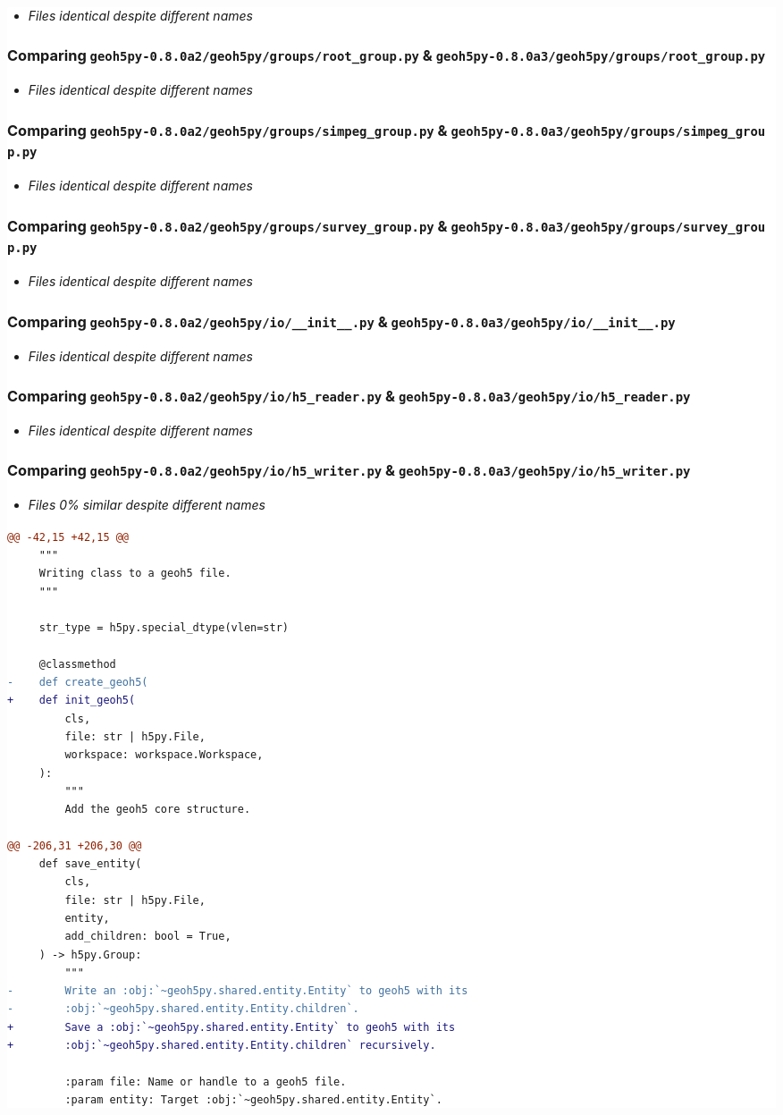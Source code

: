  * *Files identical despite different names*

### Comparing `geoh5py-0.8.0a2/geoh5py/groups/root_group.py` & `geoh5py-0.8.0a3/geoh5py/groups/root_group.py`

 * *Files identical despite different names*

### Comparing `geoh5py-0.8.0a2/geoh5py/groups/simpeg_group.py` & `geoh5py-0.8.0a3/geoh5py/groups/simpeg_group.py`

 * *Files identical despite different names*

### Comparing `geoh5py-0.8.0a2/geoh5py/groups/survey_group.py` & `geoh5py-0.8.0a3/geoh5py/groups/survey_group.py`

 * *Files identical despite different names*

### Comparing `geoh5py-0.8.0a2/geoh5py/io/__init__.py` & `geoh5py-0.8.0a3/geoh5py/io/__init__.py`

 * *Files identical despite different names*

### Comparing `geoh5py-0.8.0a2/geoh5py/io/h5_reader.py` & `geoh5py-0.8.0a3/geoh5py/io/h5_reader.py`

 * *Files identical despite different names*

### Comparing `geoh5py-0.8.0a2/geoh5py/io/h5_writer.py` & `geoh5py-0.8.0a3/geoh5py/io/h5_writer.py`

 * *Files 0% similar despite different names*

```diff
@@ -42,15 +42,15 @@
     """
     Writing class to a geoh5 file.
     """
 
     str_type = h5py.special_dtype(vlen=str)
 
     @classmethod
-    def create_geoh5(
+    def init_geoh5(
         cls,
         file: str | h5py.File,
         workspace: workspace.Workspace,
     ):
         """
         Add the geoh5 core structure.
 
@@ -206,31 +206,30 @@
     def save_entity(
         cls,
         file: str | h5py.File,
         entity,
         add_children: bool = True,
     ) -> h5py.Group:
         """
-        Write an :obj:`~geoh5py.shared.entity.Entity` to geoh5 with its
-        :obj:`~geoh5py.shared.entity.Entity.children`.
+        Save a :obj:`~geoh5py.shared.entity.Entity` to geoh5 with its
+        :obj:`~geoh5py.shared.entity.Entity.children` recursively.
 
         :param file: Name or handle to a geoh5 file.
         :param entity: Target :obj:`~geoh5py.shared.entity.Entity`.
```
